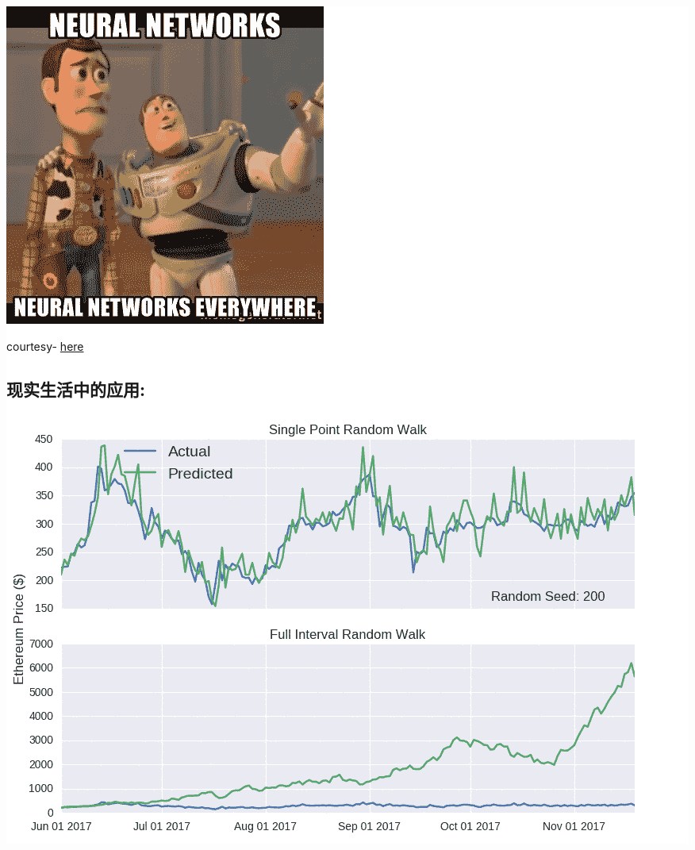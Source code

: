 ![](img/bca4815c58b191a40764e60b0afc1b25.png)

courtesy- [here](https://memegenerator.net/instance/66443036/x-x-everywhere-neural-networks-neural-networks-everywhere)

## **现实生活中的应用:**

![](img/28a8a7376b63e1088f9a6dc108333040.png)
